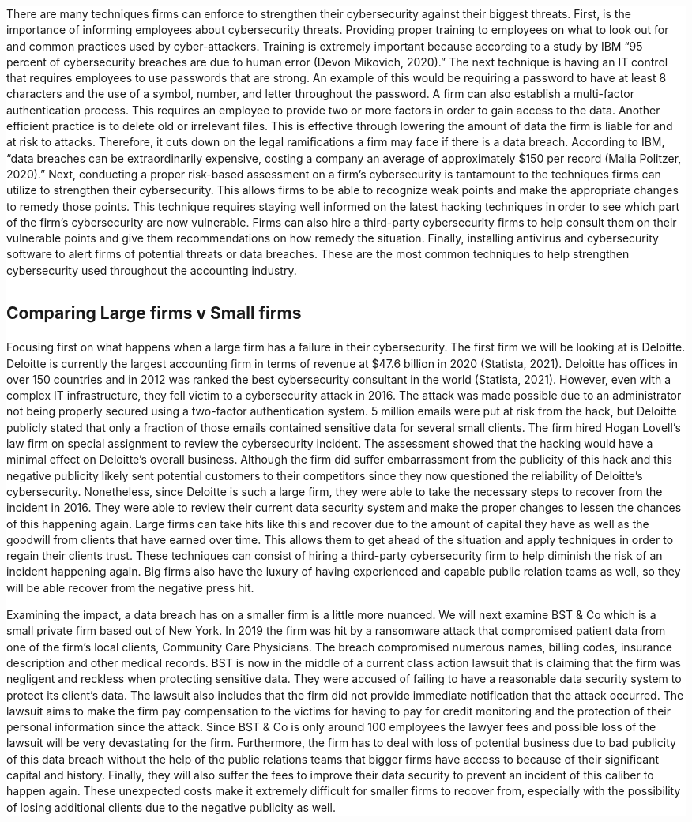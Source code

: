 There are many techniques firms can enforce to strengthen their cybersecurity against their biggest threats. First, is the importance of informing employees about cybersecurity threats. Providing proper training to employees on what to look out for and common practices used by cyber-attackers. Training is extremely important because according to a study by IBM “95 percent of cybersecurity breaches are due to human error (Devon Mikovich, 2020).” The next technique is having an IT control that requires employees to use passwords that are strong. An example of this would be requiring a password to have at least 8 characters and the use of a symbol, number, and letter throughout the password. A firm can also establish a multi-factor authentication process. This requires an employee to provide two or more factors in order to gain access to the data. Another efficient practice is to delete old or irrelevant files. This is effective through lowering the amount of data the firm is liable for and at risk to attacks. Therefore, it cuts down on the legal ramifications a firm may face if there is a data breach. According to IBM, “data breaches can be extraordinarily expensive, costing a company an average of approximately $150 per record (Malia Politzer, 2020).” Next, conducting a proper risk-based assessment on a firm’s cybersecurity is tantamount to the techniques firms can utilize to strengthen their cybersecurity. This allows firms to be able to recognize weak points and make the appropriate changes to remedy those points. This technique requires staying well informed on the latest hacking techniques in order to see which part of the firm’s cybersecurity are now vulnerable. Firms can also hire a third-party cybersecurity firms to help consult them on their vulnerable points and give them recommendations on how remedy the situation. Finally, installing antivirus and cybersecurity software to alert firms of potential threats or data breaches. These are the most common techniques to help strengthen cybersecurity used throughout the accounting industry.

## Comparing Large firms v Small firms
Focusing first on what happens when a large firm has a failure in their cybersecurity. The first firm we will be looking at is Deloitte. Deloitte is currently the largest accounting firm in terms of revenue at $47.6 billion in 2020 (Statista, 2021). Deloitte has offices in over 150 countries and in 2012 was ranked the best cybersecurity consultant in the world (Statista, 2021). However, even with a complex IT infrastructure, they fell victim to a cybersecurity attack in 2016. The attack was made possible due to an administrator not being properly secured using a two-factor authentication system. 5 million emails were put at risk from the hack, but Deloitte publicly stated that only a fraction of those emails contained sensitive data for several small clients. The firm hired Hogan Lovell’s law firm on special assignment to review the cybersecurity incident. The assessment showed that the hacking would have a minimal effect on Deloitte’s overall business. Although the firm did suffer embarrassment from the publicity of this hack and this negative publicity likely sent potential customers to their competitors since they now questioned the reliability of Deloitte’s cybersecurity. Nonetheless, since Deloitte is such a large firm, they were able to take the necessary steps to recover from the incident in 2016. They were able to review their current data security system and make the proper changes to lessen the chances of this happening again. Large firms can take hits like this and recover due to the amount of capital they have as well as the goodwill from clients that have earned over time. This allows them to get ahead of the situation and apply techniques in order to regain their clients trust. These techniques can consist of hiring a third-party cybersecurity firm to help diminish the risk of an incident happening again. Big firms also have the luxury of having experienced and capable public relation teams as well, so they will be able recover from the negative press hit.

Examining the impact, a data breach has on a smaller firm is a little more nuanced. We will next examine BST & Co which is a small private firm based out of New York. In 2019 the firm was hit by a ransomware attack that compromised patient data from one of the firm’s local clients, Community Care Physicians. The breach compromised numerous names, billing codes, insurance description and other medical records. BST is now in the middle of a current class action lawsuit that is claiming that the firm was negligent and reckless when protecting sensitive data. They were accused of failing to have a reasonable data security system to protect its client’s data. The lawsuit also includes that the firm did not provide immediate notification that the attack occurred. The lawsuit aims to make the firm pay compensation to the victims for having to pay for credit monitoring and the protection of their personal information since the attack. Since BST & Co is only around 100 employees the lawyer fees and possible loss of the lawsuit will be very devastating for the firm. Furthermore, the firm has to deal with loss of potential business due to bad publicity of this data breach without the help of the public relations teams that bigger firms have access to because of their significant capital and history. Finally, they will also suffer the fees to improve their data security to prevent an incident of this caliber to happen again. These unexpected costs make it extremely difficult for smaller firms to recover from, especially with the possibility of losing additional clients due to the negative publicity as well.
